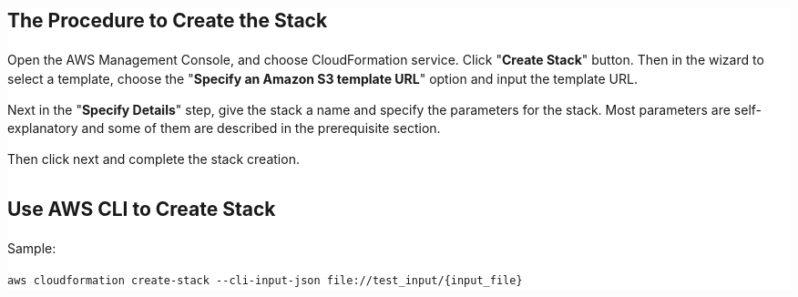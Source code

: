 ## The Procedure to Create the Stack

Open the AWS Management Console, and choose CloudFormation service. Click "**Create Stack**" button. Then in the wizard to select a template, choose the "**Specify an Amazon S3 template URL**" option and input the template URL.

Next in the "**Specify Details**" step, give the stack a name and specify the parameters for the stack. Most parameters are self-explanatory and some of them are described in the prerequisite section.

Then click next and complete the stack creation.

## Use AWS CLI to Create Stack

Sample:

```shell
aws cloudformation create-stack --cli-input-json file://test_input/{input_file}
```
